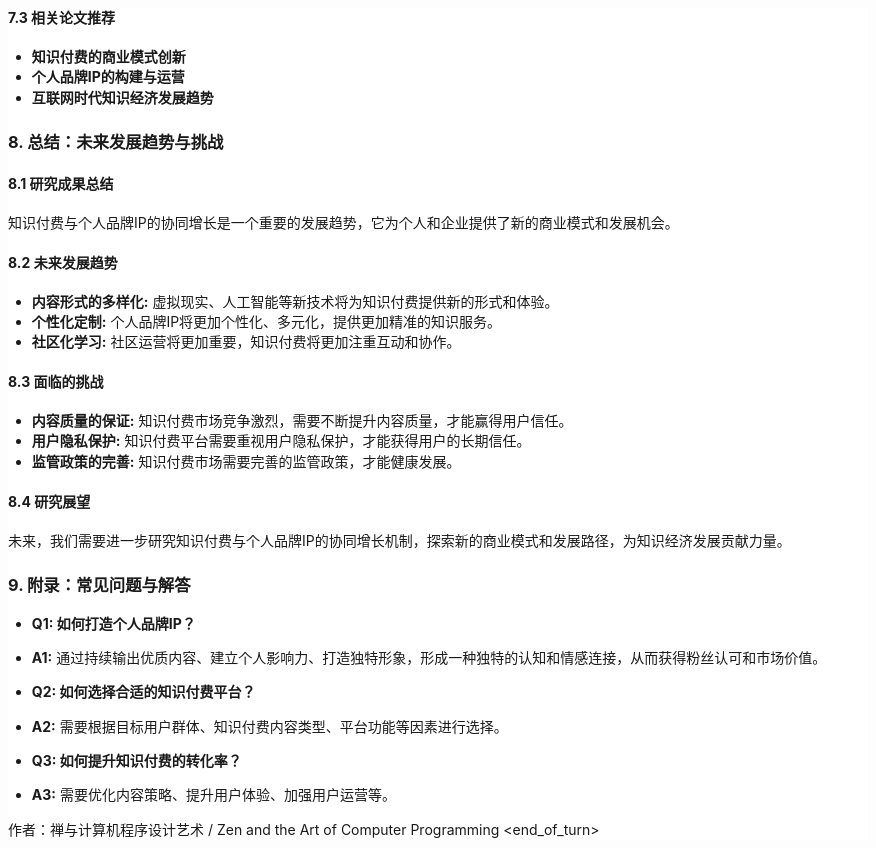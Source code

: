 #### 7.3 相关论文推荐

* **知识付费的商业模式创新**
* **个人品牌IP的构建与运营**
* **互联网时代知识经济发展趋势**

### 8. 总结：未来发展趋势与挑战

#### 8.1 研究成果总结

知识付费与个人品牌IP的协同增长是一个重要的发展趋势，它为个人和企业提供了新的商业模式和发展机会。

#### 8.2 未来发展趋势

* **内容形式的多样化:** 虚拟现实、人工智能等新技术将为知识付费提供新的形式和体验。
* **个性化定制:** 个人品牌IP将更加个性化、多元化，提供更加精准的知识服务。
* **社区化学习:** 社区运营将更加重要，知识付费将更加注重互动和协作。

#### 8.3 面临的挑战

* **内容质量的保证:** 知识付费市场竞争激烈，需要不断提升内容质量，才能赢得用户信任。
* **用户隐私保护:** 知识付费平台需要重视用户隐私保护，才能获得用户的长期信任。
* **监管政策的完善:** 知识付费市场需要完善的监管政策，才能健康发展。

#### 8.4 研究展望

未来，我们需要进一步研究知识付费与个人品牌IP的协同增长机制，探索新的商业模式和发展路径，为知识经济发展贡献力量。

### 9. 附录：常见问题与解答

* **Q1: 如何打造个人品牌IP？**

* **A1:** 通过持续输出优质内容、建立个人影响力、打造独特形象，形成一种独特的认知和情感连接，从而获得粉丝认可和市场价值。

* **Q2: 如何选择合适的知识付费平台？**

* **A2:** 需要根据目标用户群体、知识付费内容类型、平台功能等因素进行选择。

* **Q3: 如何提升知识付费的转化率？**

* **A3:** 需要优化内容策略、提升用户体验、加强用户运营等。



作者：禅与计算机程序设计艺术 / Zen and the Art of Computer Programming 
<end_of_turn>


